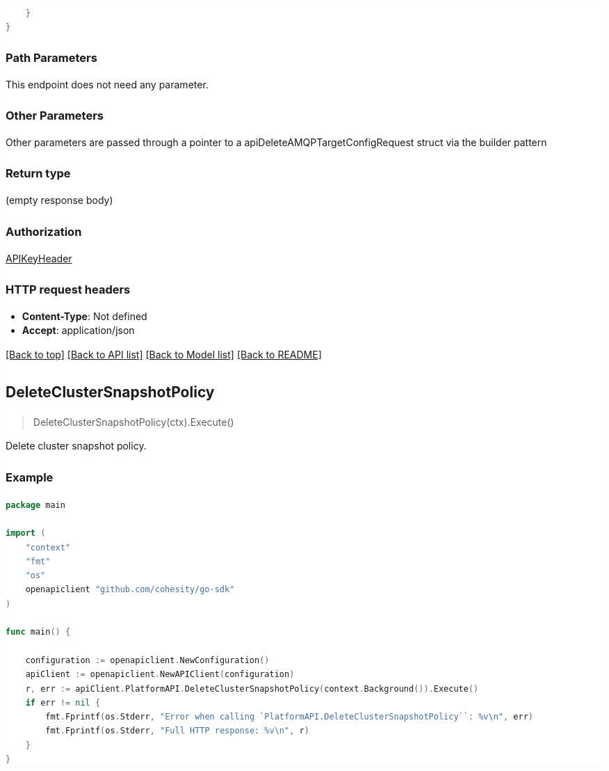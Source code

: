 ```go
	}
}
```

### Path Parameters

This endpoint does not need any parameter.

### Other Parameters

Other parameters are passed through a pointer to a apiDeleteAMQPTargetConfigRequest struct via the builder pattern


### Return type

 (empty response body)

### Authorization

[APIKeyHeader](../README.md#APIKeyHeader)

### HTTP request headers

- **Content-Type**: Not defined
- **Accept**: application/json

[[Back to top]](#) [[Back to API list]](../README.md#documentation-for-api-endpoints)
[[Back to Model list]](../README.md#documentation-for-models)
[[Back to README]](../README.md)


## DeleteClusterSnapshotPolicy

> DeleteClusterSnapshotPolicy(ctx).Execute()

Delete cluster snapshot policy.



### Example

```go
package main

import (
	"context"
	"fmt"
	"os"
	openapiclient "github.com/cohesity/go-sdk"
)

func main() {

	configuration := openapiclient.NewConfiguration()
	apiClient := openapiclient.NewAPIClient(configuration)
	r, err := apiClient.PlatformAPI.DeleteClusterSnapshotPolicy(context.Background()).Execute()
	if err != nil {
		fmt.Fprintf(os.Stderr, "Error when calling `PlatformAPI.DeleteClusterSnapshotPolicy``: %v\n", err)
		fmt.Fprintf(os.Stderr, "Full HTTP response: %v\n", r)
	}
}
```
